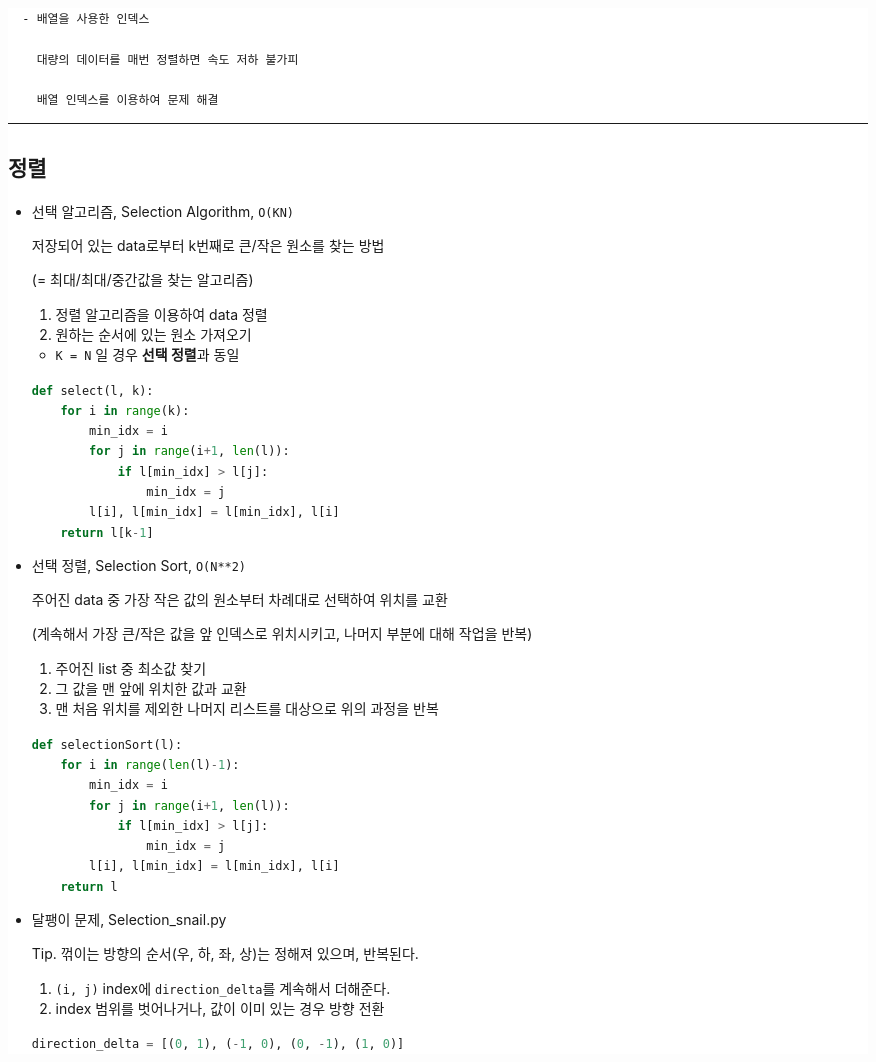       - 배열을 사용한 인덱스
  
        대량의 데이터를 매번 정렬하면 속도 저하 불가피
  
        배열 인덱스를 이용하여 문제 해결

---

## 정렬

- 선택 알고리즘, Selection Algorithm, `O(KN)`

  저장되어 있는 data로부터 k번째로 큰/작은 원소를 찾는 방법

  (= 최대/최대/중간값을 찾는 알고리즘)

  1. 정렬 알고리즘을 이용하여 data 정렬
  2. 원하는 순서에 있는 원소 가져오기

  - `K = N` 일 경우 **선택 정렬**과 동일

  ```python
  def select(l, k):
      for i in range(k):
          min_idx = i
          for j in range(i+1, len(l)):
              if l[min_idx] > l[j]:
                  min_idx = j
          l[i], l[min_idx] = l[min_idx], l[i]
      return l[k-1]
  ```

- 선택 정렬, Selection Sort, `O(N**2)`

  주어진 data 중 가장 작은 값의 원소부터 차례대로 선택하여 위치를 교환

  (계속해서 가장 큰/작은 값을 앞 인덱스로 위치시키고, 나머지 부분에 대해 작업을 반복)

  1. 주어진 list 중 최소값 찾기
  2. 그 값을 맨 앞에 위치한 값과 교환
  3. 맨 처음 위치를 제외한 나머지 리스트를 대상으로 위의 과정을 반복

  ```python
  def selectionSort(l):
      for i in range(len(l)-1):
          min_idx = i
          for j in range(i+1, len(l)):
              if l[min_idx] > l[j]:
                  min_idx = j
          l[i], l[min_idx] = l[min_idx], l[i]
      return l
  ```

- 달팽이 문제, Selection_snail.py

  Tip. 꺾이는 방향의 순서(우, 하, 좌, 상)는 정해져 있으며, 반복된다.

  1. `(i, j)` index에 `direction_delta`를 계속해서 더해준다.
  2. index 범위를 벗어나거나, 값이 이미 있는 경우 방향 전환

  ```python
  direction_delta = [(0, 1), (-1, 0), (0, -1), (1, 0)]
  ```

  